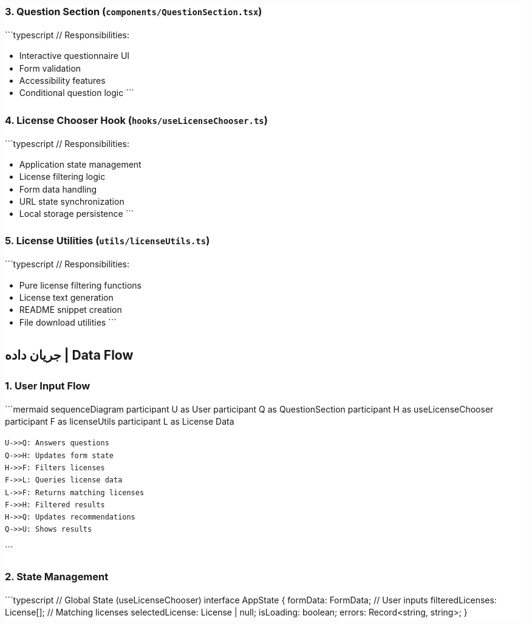 ### 3. Question Section (`components/QuestionSection.tsx`)
\`\`\`typescript
// Responsibilities:
- Interactive questionnaire UI
- Form validation
- Accessibility features
- Conditional question logic
\`\`\`

### 4. License Chooser Hook (`hooks/useLicenseChooser.ts`)
\`\`\`typescript
// Responsibilities:
- Application state management
- License filtering logic
- Form data handling
- URL state synchronization
- Local storage persistence
\`\`\`

### 5. License Utilities (`utils/licenseUtils.ts`)
\`\`\`typescript
// Responsibilities:
- Pure license filtering functions
- License text generation
- README snippet creation
- File download utilities
\`\`\`

## جریان داده | Data Flow

### 1. User Input Flow
\`\`\`mermaid
sequenceDiagram
    participant U as User
    participant Q as QuestionSection
    participant H as useLicenseChooser
    participant F as licenseUtils
    participant L as License Data
    
    U->>Q: Answers questions
    Q->>H: Updates form state
    H->>F: Filters licenses
    F->>L: Queries license data
    L->>F: Returns matching licenses
    F->>H: Filtered results
    H->>Q: Updates recommendations
    Q->>U: Shows results
\`\`\`

### 2. State Management
\`\`\`typescript
// Global State (useLicenseChooser)
interface AppState {
  formData: FormData;           // User inputs
  filteredLicenses: License[];  // Matching licenses
  selectedLicense: License | null;
  isLoading: boolean;
  errors: Record<string, string>;
}
